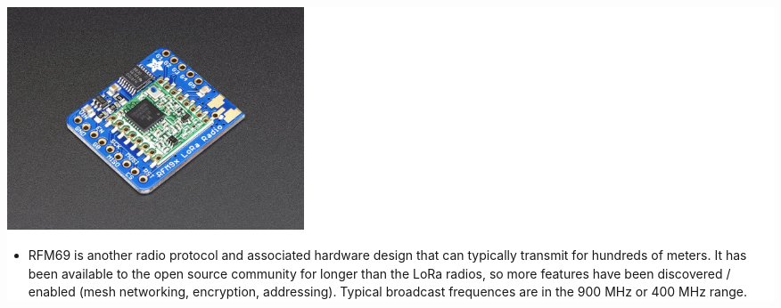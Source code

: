 <img src="https://raw.githubusercontent.com/OpenWaterProject/riffle_328-design-philosophy/master/pics/lora.jpg" height=250>

- RFM69 is another radio protocol and associated hardware design that can typically transmit for hundreds of meters.  It has been available to the open source community for longer than the LoRa radios, so more features have been discovered / enabled (mesh networking, encryption, addressing). Typical broadcast frequences are in the 900 MHz or 400 MHz range. 
